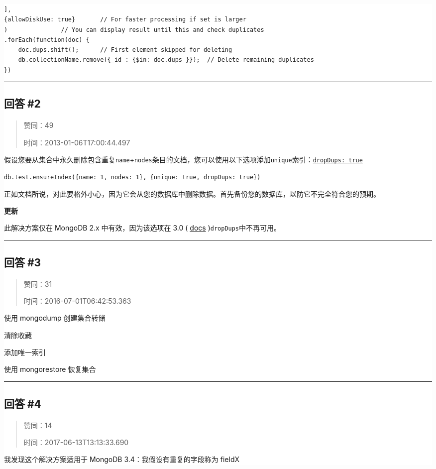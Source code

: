```
],
{allowDiskUse: true}       // For faster processing if set is larger
)               // You can display result until this and check duplicates 
.forEach(function(doc) {
    doc.dups.shift();      // First element skipped for deleting
    db.collectionName.remove({_id : {$in: doc.dups }});  // Delete remaining duplicates
}) 
```

* * *

## 回答 #2

> 赞同：49
> 
> 时间：2013-01-06T17:00:44.497

假设您要从集合中永久删除包含重复`name`+`nodes`条目的文档，您可以使用以下选项添加`unique`索引：[`dropDups: true`](http://docs.mongodb.org/manual/core/indexes/#drop-duplicates)

```
db.test.ensureIndex({name: 1, nodes: 1}, {unique: true, dropDups: true}) 
```

正如文档所说，对此要格外小心，因为它会从您的数据库中删除数据。首先备份您的数据库，以防它不完全符合您的预期。

**更新**

此解决方案仅在 MongoDB 2.x 中有效，因为该选项在 3.0 ( [docs](http://docs.mongodb.org/manual/reference/method/db.collection.createIndex/#options-for-all-index-types) )`dropDups`中不再可用。

* * *

## 回答 #3

> 赞同：31
> 
> 时间：2016-07-01T06:42:53.363

使用 mongodump 创建集合转储

清除收藏

添加唯一索引

使用 mongorestore 恢复集合

* * *

## 回答 #4

> 赞同：14
> 
> 时间：2017-06-13T13:13:33.690

我发现这个解决方案适用于 MongoDB 3.4：我假设有重复的字段称为 fieldX

